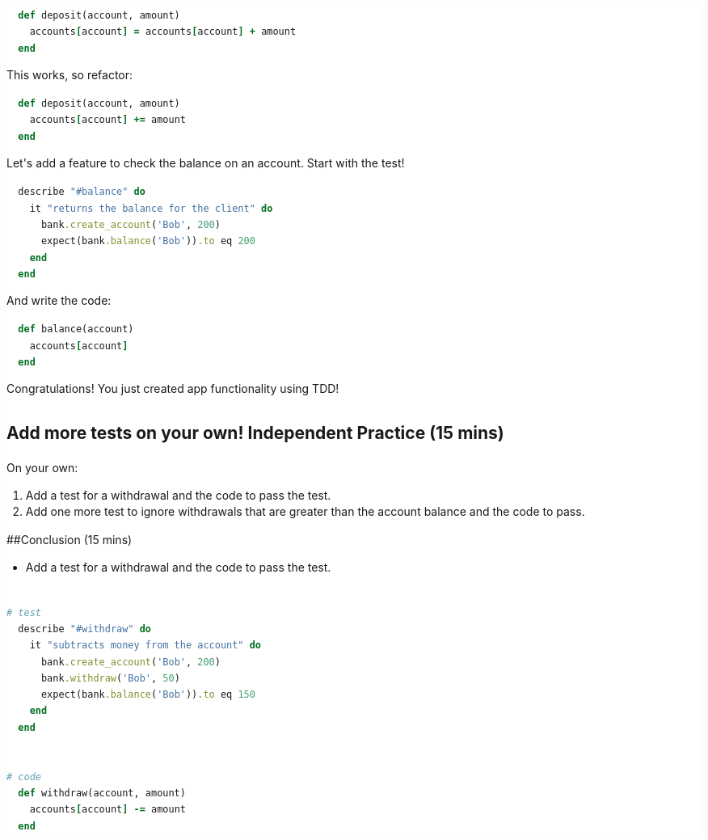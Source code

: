 ```ruby
  def deposit(account, amount)
    accounts[account] = accounts[account] + amount
  end
```

This works, so refactor:

```ruby
  def deposit(account, amount)
    accounts[account] += amount
  end
```

Let's add a feature to check the balance on an account. Start with the test!

```ruby
  describe "#balance" do
    it "returns the balance for the client" do
      bank.create_account('Bob', 200)
      expect(bank.balance('Bob')).to eq 200
    end
  end
```

And write the code:

```ruby
  def balance(account)
    accounts[account]
  end
```

Congratulations! You just created app functionality using TDD!

## Add more tests on your own! Independent Practice (15 mins)

On your own:

1. Add a test for a withdrawal and the code to pass the test.
2. Add one more test to ignore withdrawals that are greater than the account balance and the code to pass.



##Conclusion (15 mins)

- Add a test for a withdrawal and the code to pass the test.

```ruby

# test
  describe "#withdraw" do
    it "subtracts money from the account" do
      bank.create_account('Bob', 200)
      bank.withdraw('Bob', 50)
      expect(bank.balance('Bob')).to eq 150
    end
  end


# code
  def withdraw(account, amount)
    accounts[account] -= amount
  end
```
